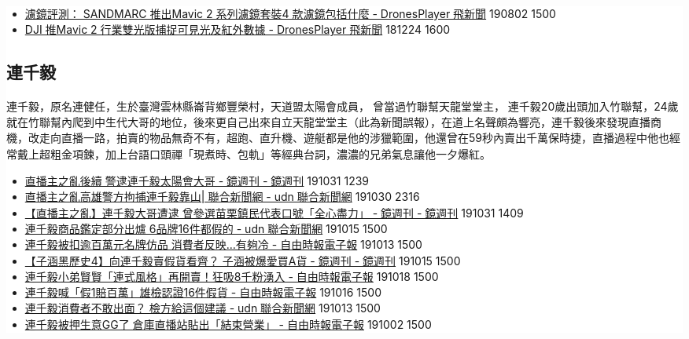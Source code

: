 - [濾鏡評測： SANDMARC 推出Mavic 2 系列濾鏡套裝4 款濾鏡包括什麼 - DronesPlayer 飛新聞](https://dronesplayer.com/drone-review/%E6%BF%BE%E9%8F%A1%E8%A9%95%E6%B8%AC-sandmarc-%E6%8E%A8%E5%87%BA-mavic-2-%E7%B3%BB%E5%88%97%E6%BF%BE%E9%8F%A1%E5%A5%97%E8%A3%9D-4-%E6%AC%BE%E6%BF%BE%E9%8F%A1%E5%8C%85%E6%8B%AC%E4%BB%80%E9%BA%BC/ "濾鏡評測： SANDMARC 推出Mavic 2 系列濾鏡套裝4 款濾鏡包括什麼 - DronesPlayer 飛新聞") 190802 1500
- [DJI 推Mavic 2 行業雙光版捕捉可見光及紅外數據 - DronesPlayer 飛新聞](https://dronesplayer.com/uav-drone/dji-mavic-2-%E6%8E%A8%E8%A1%8C%E6%A5%AD%E9%9B%99%E5%85%89%E7%89%88-%E6%8D%95%E6%8D%89%E5%8F%AF%E8%A6%8B%E5%85%89%E5%8F%8A%E7%B4%85%E5%A4%96%E6%95%B8%E6%93%9A/ "DJI 推Mavic 2 行業雙光版捕捉可見光及紅外數據 - DronesPlayer 飛新聞") 181224 1600

## 連千毅

連千毅，原名連健任，生於臺灣雲林縣崙背鄉豐榮村，天道盟太陽會成員， 曾當過竹聯幫天龍堂堂主， 連千毅20歲出頭加入竹聯幫，24歲就在竹聯幫內爬到中生代大哥的地位，後來更自己出來自立天龍堂堂主（此為新聞誤報），在道上名聲頗為響亮，連千毅後來發現直播商機，改走向直播一路，拍賣的物品無奇不有，超跑、直升機、遊艇都是他的涉獵範圍，他還曾在59秒內賣出千萬保時捷，直播過程中他也經常戴上超粗金項鍊，加上台語口頭禪「現煮時、包軌」等經典台詞，濃濃的兄弟氣息讓他一夕爆紅。
- [直播主之亂後續 警逮連千毅太陽會大哥 - 鏡週刊 - 鏡週刊](https://www.mirrormedia.mg/story/20191031soc007 "直播主之亂後續 警逮連千毅太陽會大哥 - 鏡週刊 - 鏡週刊") 191031 1239
- [直播主之亂高雄警方拘捕連千毅靠山| 聯合新聞網 - udn 聯合新聞網](https://udn.com/news/story/7320/4135726 "直播主之亂高雄警方拘捕連千毅靠山| 聯合新聞網 - udn 聯合新聞網") 191030 2316
- [【直播主之亂】連千毅大哥遭逮 曾參選苗栗鎮民代表口號「全心盡力」 - 鏡週刊 - 鏡週刊](https://www.mirrormedia.mg/story/20191031soc009/ "【直播主之亂】連千毅大哥遭逮 曾參選苗栗鎮民代表口號「全心盡力」 - 鏡週刊 - 鏡週刊") 191031 1409
- [連千毅商品鑑定部分出爐 6品牌16件都假的 - udn 聯合新聞網](https://udn.com/news/story/7321/4104808 "連千毅商品鑑定部分出爐 6品牌16件都假的 - udn 聯合新聞網") 191015 1500
- [連千毅被扣逾百萬元名牌仿品 消費者反映…有夠冷 - 自由時報電子報](https://news.ltn.com.tw/news/society/breakingnews/2944556 "連千毅被扣逾百萬元名牌仿品 消費者反映…有夠冷 - 自由時報電子報") 191013 1500
- [【子涵黑歷史4】向連千毅賣假貨看齊？ 子涵被爆愛買A貨 - 鏡週刊 - 鏡週刊](https://www.mirrormedia.mg/story/20191015ent008 "【子涵黑歷史4】向連千毅賣假貨看齊？ 子涵被爆愛買A貨 - 鏡週刊 - 鏡週刊") 191015 1500
- [連千毅小弟賢賢「連式風格」再開賣！狂吸8千粉湧入 - 自由時報電子報](https://news.ltn.com.tw/news/society/breakingnews/2949942 "連千毅小弟賢賢「連式風格」再開賣！狂吸8千粉湧入 - 自由時報電子報") 191018 1500
- [連千毅喊「假1賠百萬」雄檢認證16件假貨 - 自由時報電子報](https://news.ltn.com.tw/news/society/paper/1325151 "連千毅喊「假1賠百萬」雄檢認證16件假貨 - 自由時報電子報") 191016 1500
- [連千毅消費者不敢出面？ 檢方給這個建議 - udn 聯合新聞網](https://udn.com/news/story/7321/4101544 "連千毅消費者不敢出面？ 檢方給這個建議 - udn 聯合新聞網") 191013 1500
- [連千毅被押生意GG了 倉庫直播站貼出「結束營業」 - 自由時報電子報](https://news.ltn.com.tw/news/society/breakingnews/2933407 "連千毅被押生意GG了 倉庫直播站貼出「結束營業」 - 自由時報電子報") 191002 1500
